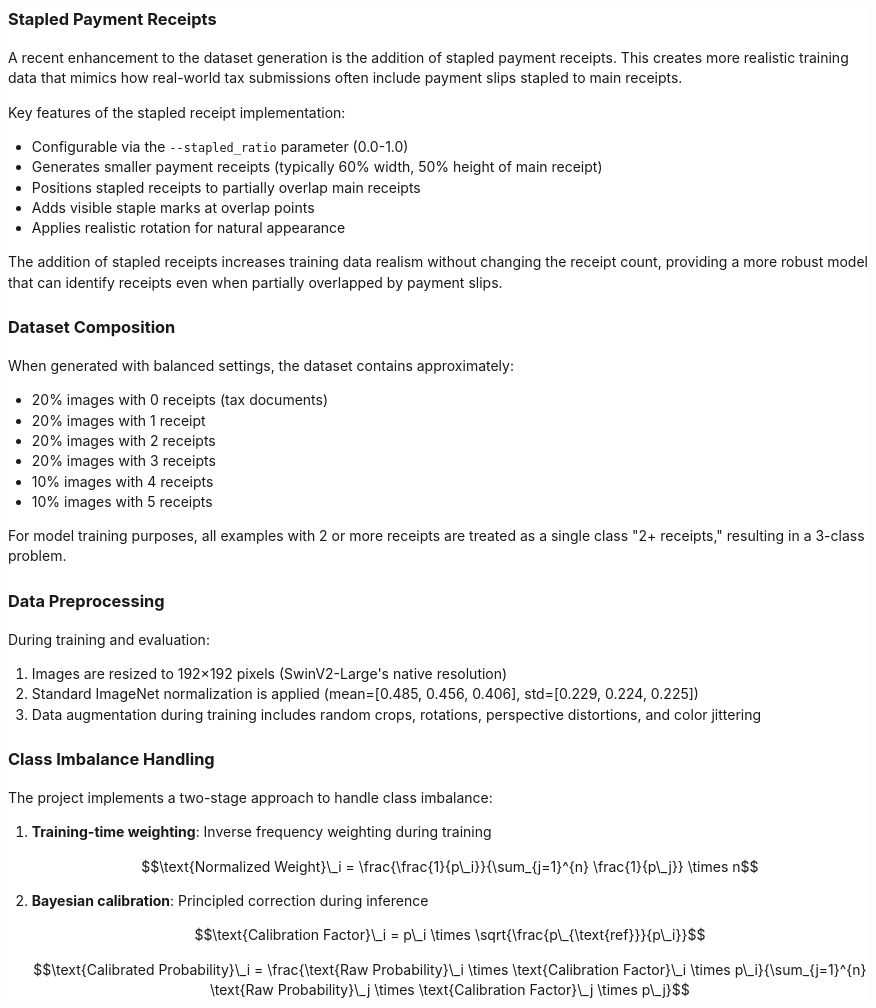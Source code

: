 ### Stapled Payment Receipts

A recent enhancement to the dataset generation is the addition of stapled payment receipts. This creates more realistic training data that mimics how real-world tax submissions often include payment slips stapled to main receipts.

Key features of the stapled receipt implementation:
- Configurable via the `--stapled_ratio` parameter (0.0-1.0)
- Generates smaller payment receipts (typically 60% width, 50% height of main receipt)
- Positions stapled receipts to partially overlap main receipts
- Adds visible staple marks at overlap points
- Applies realistic rotation for natural appearance

The addition of stapled receipts increases training data realism without changing the receipt count, providing a more robust model that can identify receipts even when partially overlapped by payment slips.

### Dataset Composition

When generated with balanced settings, the dataset contains approximately:
- 20% images with 0 receipts (tax documents)
- 20% images with 1 receipt
- 20% images with 2 receipts
- 20% images with 3 receipts
- 10% images with 4 receipts
- 10% images with 5 receipts

For model training purposes, all examples with 2 or more receipts are treated as a single class "2+ receipts," resulting in a 3-class problem.

### Data Preprocessing

During training and evaluation:
1. Images are resized to 192×192 pixels (SwinV2-Large's native resolution)
2. Standard ImageNet normalization is applied (mean=[0.485, 0.456, 0.406], std=[0.229, 0.224, 0.225])
3. Data augmentation during training includes random crops, rotations, perspective distortions, and color jittering

### Class Imbalance Handling

The project implements a two-stage approach to handle class imbalance:

1. **Training-time weighting**: Inverse frequency weighting during training
   
   $$\text{Normalized Weight}\_i = \frac{\frac{1}{p\_i}}{\sum_{j=1}^{n} \frac{1}{p\_j}} \times n$$

2. **Bayesian calibration**: Principled correction during inference
   
   $$\text{Calibration Factor}\_i = p\_i \times \sqrt{\frac{p\_{\text{ref}}}{p\_i}}$$
   
   $$\text{Calibrated Probability}\_i = \frac{\text{Raw Probability}\_i \times \text{Calibration Factor}\_i \times p\_i}{\sum_{j=1}^{n} \text{Raw Probability}\_j \times \text{Calibration Factor}\_j \times p\_j}$$
